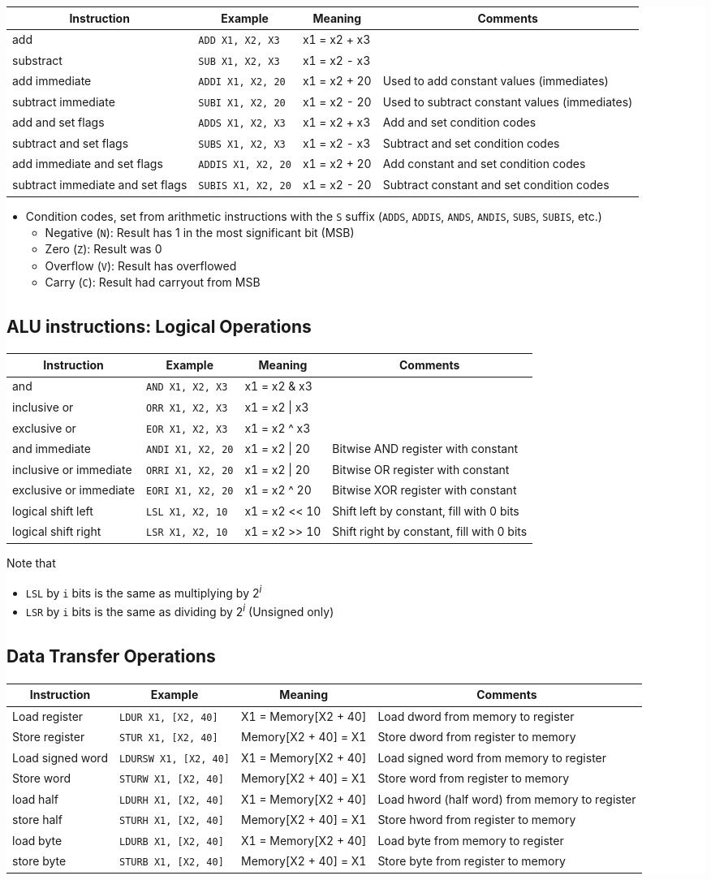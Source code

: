 | Instruction                      | Example            | Meaning      | Comments                                      |
| -------------------------------- | ------------------ | ------------ | --------------------------------------------- |
| add                              | `ADD X1, X2, X3`   | x1 = x2 + x3 |                                               |
| substract                        | `SUB X1, X2, X3`   | x1 = x2 - x3 |                                               |
| add immediate                    | `ADDI X1, X2, 20`  | x1 = x2 + 20 | Used to add constant values (immediates)      |
| subtract immediate               | `SUBI X1, X2, 20`  | x1 = x2 - 20 | Used to subtract constant values (immediates) |
| add and set flags                | `ADDS X1, X2, X3`  | x1 = x2 + x3 | Add and set condition codes                   |
| subtract and set flags           | `SUBS X1, X2, X3`  | x1 = x2 - x3 | Subtract and set condition codes              |
| add immediate and set flags      | `ADDIS X1, X2, 20` | x1 = x2 + 20 | Add constant and set condition codes          |
| subtract immediate and set flags | `SUBIS X1, X2, 20` | x1 = x2 - 20 | Subtract constant and set condition codes     |

- Condition codes, set from arithmetic instructions with the `S` suffix (`ADDS`, `ADDIS`, `ANDS`, `ANDIS`, `SUBS`, `SUBIS`, etc.)
  - Negative (`N`): Result has 1 in the most significant bit (MSB)
  - Zero (`Z`): Result was 0
  - Overflow (`V`): Result has overflowed
  - Carry (`C`): Result had carryout from MSB

## ALU instructions: Logical Operations

| Instruction            | Example           | Meaning       | Comments                                  |
| ---------------------- | ----------------- | ------------- | ----------------------------------------- |
| and                    | `AND X1, X2, X3`  | x1 = x2 & x3  |                                           |
| inclusive or           | `ORR X1, X2, X3`  | x1 = x2 \| x3 |                                           |
| exclusive or           | `EOR X1, X2, X3`  | x1 = x2 ^ x3  |                                           |
| and immediate          | `ANDI X1, X2, 20` | x1 = x2 \| 20 | Bitwise AND register with constant        |
| inclusive or immediate | `ORRI X1, X2, 20` | x1 = x2 \| 20 | Bitwise OR register with constant         |
| exclusive or immediate | `EORI X1, X2, 20` | x1 = x2 ^ 20  | Bitwise XOR register with constant        |
| logical shift left     | `LSL X1, X2, 10`  | x1 = x2 << 10 | Shift left by constant, fill with 0 bits  |
| logical shift right    | `LSR X1, X2, 10`  | x1 = x2 >> 10 | Shift right by constant, fill with 0 bits |

Note that
- `LSL` by `i` bits is the same as multiplying by $2^i$
- `LSR` by `i` bits is the same as dividing by $2^i$ (Unsigned only)

## Data Transfer Operations

| Instruction      | Example               | Meaning              | Comments                                       |
| ---------------- | --------------------- | -------------------- | ---------------------------------------------- |
| Load register    | `LDUR X1, [X2, 40]`   | X1 = Memory[X2 + 40] | Load dword from memory to register             |
| Store register   | `STUR X1, [X2, 40]`   | Memory[X2 + 40] = X1 | Store dword from register to memory            |
| Load signed word | `LDURSW X1, [X2, 40]` | X1 = Memory[X2 + 40] | Load signed word from memory to register       |
| Store word       | `STURW X1, [X2, 40]`  | Memory[X2 + 40] = X1 | Store word from register to memory             |
| load half        | `LDURH X1, [X2, 40]`  | X1 = Memory[X2 + 40] | Load hword (half word) from memory to register |
| store half       | `STURH X1, [X2, 40]`  | Memory[X2 + 40] = X1 | Store hword from register to memory            |
| load byte        | `LDURB X1, [X2, 40]`  | X1 = Memory[X2 + 40] | Load byte from memory to register              |
| store byte       | `STURB X1, [X2, 40]`  | Memory[X2 + 40] = X1 | Store byte from register to memory             |
